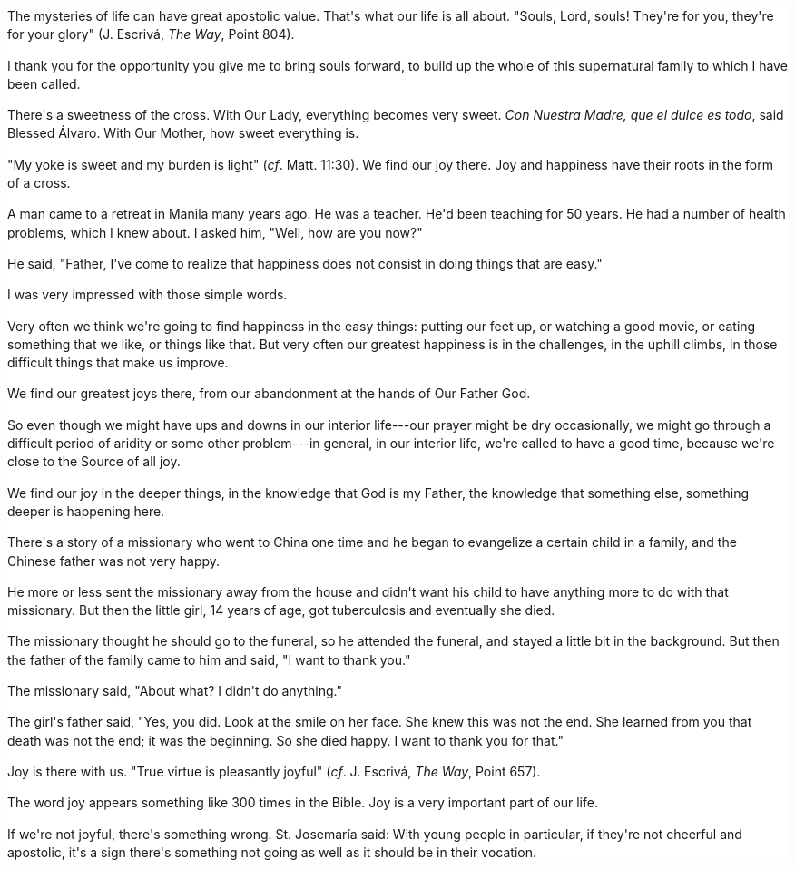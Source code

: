 The mysteries of life can have great apostolic value. That\'s what our life is all about. "Souls, Lord, souls! They\'re for you, they\'re for your glory" (J. Escrivá, *The Way*, Point 804).

I thank you for the opportunity you give me to bring souls forward, to build up the whole of this supernatural family to which I have been called.

There\'s a sweetness of the cross. With Our Lady, everything becomes very sweet. *Con Nuestra Madre, que el dulce es todo*, said Blessed Álvaro. With Our Mother, how sweet everything is.

"My yoke is sweet and my burden is light" (*cf*. Matt. 11:30). We find our joy there. Joy and happiness have their roots in the form of a cross.

A man came to a retreat in Manila many years ago. He was a teacher. He\'d been teaching for 50 years. He had a number of health problems, which I knew about. I asked him, "Well, how are you now?"

He said, "Father, I\'ve come to realize that happiness does not consist in doing things that are easy."

I was very impressed with those simple words.

Very often we think we\'re going to find happiness in the easy things: putting our feet up, or watching a good movie, or eating something that we like, or things like that. But very often our greatest happiness is in the challenges, in the uphill climbs, in those difficult things that make us improve.

We find our greatest joys there, from our abandonment at the hands of Our Father God.

So even though we might have ups and downs in our interior life---our prayer might be dry occasionally, we might go through a difficult period of aridity or some other problem---in general, in our interior life, we\'re called to have a good time, because we\'re close to the Source of all joy.

We find our joy in the deeper things, in the knowledge that God is my Father, the knowledge that something else, something deeper is happening here.

There\'s a story of a missionary who went to China one time and he began to evangelize a certain child in a family, and the Chinese father was not very happy.

He more or less sent the missionary away from the house and didn\'t want his child to have anything more to do with that missionary. But then the little girl, 14 years of age, got tuberculosis and eventually she died.

The missionary thought he should go to the funeral, so he attended the funeral, and stayed a little bit in the background. But then the father of the family came to him and said, "I want to thank you."

The missionary said, "About what? I didn\'t do anything."

The girl's father said, "Yes, you did. Look at the smile on her face. She knew this was not the end. She learned from you that death was not the end; it was the beginning. So she died happy. I want to thank you for that."

Joy is there with us. "True virtue is pleasantly joyful" (*cf*. J. Escrivá, *The Way*, Point 657).

The word joy appears something like 300 times in the Bible. Joy is a very important part of our life.

If we\'re not joyful, there\'s something wrong. St. Josemaría said: With young people in particular, if they\'re not cheerful and apostolic, it\'s a sign there\'s something not going as well as it should be in their vocation.
